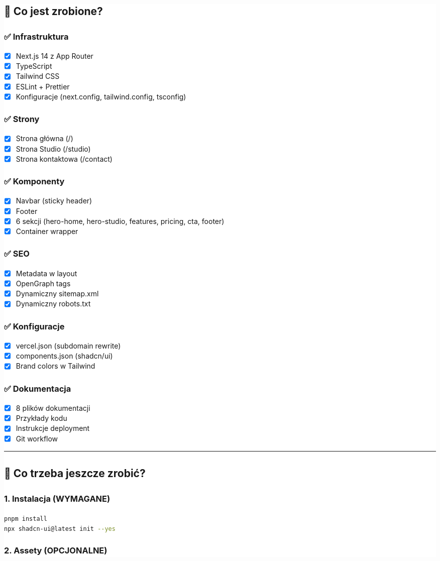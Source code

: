 
## 🎯 Co jest zrobione?

### ✅ Infrastruktura
- [x] Next.js 14 z App Router
- [x] TypeScript
- [x] Tailwind CSS
- [x] ESLint + Prettier
- [x] Konfiguracje (next.config, tailwind.config, tsconfig)

### ✅ Strony
- [x] Strona główna (/)
- [x] Strona Studio (/studio)
- [x] Strona kontaktowa (/contact)

### ✅ Komponenty
- [x] Navbar (sticky header)
- [x] Footer
- [x] 6 sekcji (hero-home, hero-studio, features, pricing, cta, footer)
- [x] Container wrapper

### ✅ SEO
- [x] Metadata w layout
- [x] OpenGraph tags
- [x] Dynamiczny sitemap.xml
- [x] Dynamiczny robots.txt

### ✅ Konfiguracje
- [x] vercel.json (subdomain rewrite)
- [x] components.json (shadcn/ui)
- [x] Brand colors w Tailwind

### ✅ Dokumentacja
- [x] 8 plików dokumentacji
- [x] Przykłady kodu
- [x] Instrukcje deployment
- [x] Git workflow

---

## 🔧 Co trzeba jeszcze zrobić?

### 1. Instalacja (WYMAGANE)

```bash
pnpm install
npx shadcn-ui@latest init --yes
```

### 2. Assety (OPCJONALNE)
